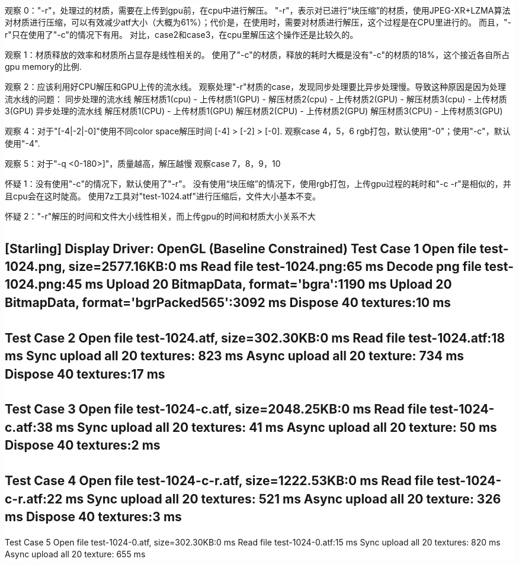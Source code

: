 观察 0："-r"，处理过的材质，需要在上传到gpu前，在cpu中进行解压。
"-r"，表示对已进行“块压缩”的材质，使用JPEG-XR+LZMA算法对材质进行压缩，可以有效减少atf大小（大概为61%）；代价是，在使用时，需要对材质进行解压，这个过程是在CPU里进行的。
而且，"-r"只在使用了"-c"的情况下有用。
对比，case2和case3，在cpu里解压这个操作还是比较久的。

观察 1：材质释放的效率和材质所占显存是线性相关的。
使用了"-c"的材质，释放的耗时大概是没有"-c"的材质的18%，这个接近各自所占gpu memory的比例.

观察 2：应该利用好CPU解压和GPU上传的流水线。
观察处理"-r"材质的case，发现同步处理要比异步处理慢。导致这种原因是因为处理流水线的问题：
同步处理的流水线
    解压材质1(cpu) - 上传材质1(GPU) - 解压材质2(cpu) - 上传材质2(GPU) - 解压材质3(cpu) - 上传材质3(GPU)
异步处理的流水线
    解压材质1(CPU) - 上传材质1(GPU)
                    解压材质2(CPU) - 上传材质2(GPU)
                                    解压材质3(CPU) - 上传材质3(GPU)

观察 4：对于"[-4|-2|-0]"使用不同color space解压时间 [-4] > [-2] > [-0].
观察case 4，5，6
rgb打包，默认使用"-0"；使用"-c"，默认使用"-4".

观察 5：对于"-q <0-180>]"，质量越高，解压越慢
观察case 7，8，9，10

怀疑 1：没有使用"-c"的情况下，默认使用了"-r"。
没有使用“块压缩”的情况下，使用rgb打包，上传gpu过程的耗时和"-c -r"是相似的，并且cpu会在这时陡高。
使用7z工具对"test-1024.atf"进行压缩后，文件大小基本不变。

怀疑 2："-r"解压的时间和文件大小线性相关，而上传gpu的时间和材质大小关系不大


[Starling] Display Driver: OpenGL (Baseline Constrained)
Test Case 1
Open file test-1024.png, size=2577.16KB:0 ms
Read file test-1024.png:65 ms
Decode png file test-1024.png:45 ms
Upload 20 BitmapData, format='bgra':1190 ms
Upload 20 BitmapData, format='bgrPacked565':3092 ms
Dispose 40 textures:10 ms
----------------------------------------
Test Case 2
Open file test-1024.atf, size=302.30KB:0 ms
Read file test-1024.atf:18 ms
Sync upload all 20 textures: 823 ms
Async upload all 20 texture: 734 ms
Dispose 40 textures:17 ms
----------------------------------------
Test Case 3
Open file test-1024-c.atf, size=2048.25KB:0 ms
Read file test-1024-c.atf:38 ms
Sync upload all 20 textures: 41 ms
Async upload all 20 texture: 50 ms
Dispose 40 textures:2 ms
----------------------------------------
Test Case 4
Open file test-1024-c-r.atf, size=1222.53KB:0 ms
Read file test-1024-c-r.atf:22 ms
Sync upload all 20 textures: 521 ms
Async upload all 20 texture: 326 ms
Dispose 40 textures:3 ms
----------------------------------------
Test Case 5
Open file test-1024-0.atf, size=302.30KB:0 ms
Read file test-1024-0.atf:15 ms
Sync upload all 20 textures: 820 ms
Async upload all 20 texture: 655 ms